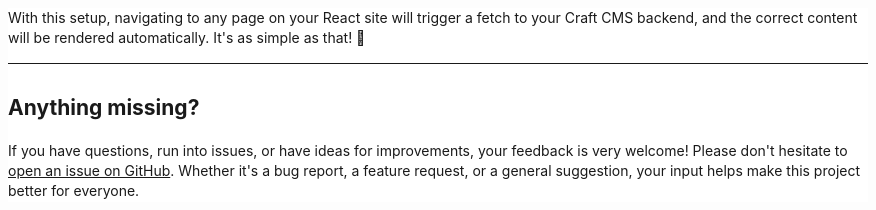 With this setup, navigating to any page on your React site will trigger a fetch to your Craft CMS backend, and the correct content will be rendered automatically. It's as simple as that! 🚀
<hr>

## Anything missing?

If you have questions, run into issues, or have ideas for improvements, your feedback is very welcome! Please don't hesitate to [open an issue on GitHub](https://github.com/samuelreichor/query-api/issues/new). Whether it's a bug report, a feature request, or a general suggestion, your input helps make this project better for everyone.
